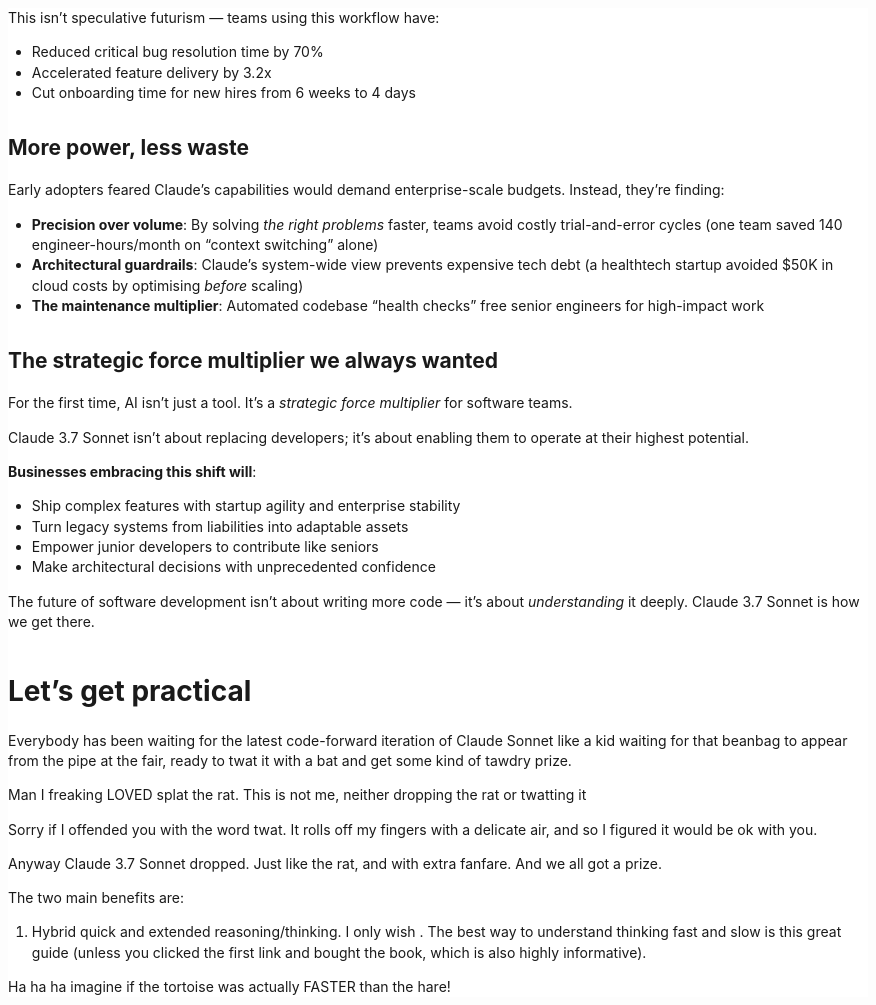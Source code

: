 This isn’t speculative futurism — teams using this workflow have:

*   Reduced critical bug resolution time by 70%
*   Accelerated feature delivery by 3.2x
*   Cut onboarding time for new hires from 6 weeks to 4 days

More power, less waste
----------------------

Early adopters feared Claude’s capabilities would demand enterprise-scale budgets. Instead, they’re finding:

*   **Precision over volume**: By solving _the right problems_ faster, teams avoid costly trial-and-error cycles (one team saved 140 engineer-hours/month on “context switching” alone)
*   **Architectural guardrails**: Claude’s system-wide view prevents expensive tech debt (a healthtech startup avoided $50K in cloud costs by optimising _before_ scaling)
*   **The maintenance multiplier**: Automated codebase “health checks” free senior engineers for high-impact work

The strategic force multiplier we always wanted
-----------------------------------------------

For the first time, AI isn’t just a tool. It’s a _strategic force multiplier_ for software teams.

Claude 3.7 Sonnet isn’t about replacing developers; it’s about enabling them to operate at their highest potential.

**Businesses embracing this shift will**:

*   Ship complex features with startup agility and enterprise stability
*   Turn legacy systems from liabilities into adaptable assets
*   Empower junior developers to contribute like seniors
*   Make architectural decisions with unprecedented confidence

The future of software development isn’t about writing more code — it’s about _understanding_ it deeply. Claude 3.7 Sonnet is how we get there.

Let’s get practical
===================

Everybody has been waiting for the latest code-forward iteration of Claude Sonnet like a kid waiting for that beanbag to appear from the pipe at the fair, ready to twat it with a bat and get some kind of tawdry prize.

Man I freaking LOVED splat the rat. This is not me, neither dropping the rat or twatting it

Sorry if I offended you with the word twat. It rolls off my fingers with a delicate air, and so I figured it would be ok with you.

Anyway Claude 3.7 Sonnet dropped. Just like the rat, and with extra fanfare. And we all got a prize.

The two main benefits are:

1.  Hybrid quick and extended reasoning/thinking. I only wish . The best way to understand thinking fast and slow is this great guide (unless you clicked the first link and bought the book, which is also highly informative).

Ha ha ha imagine if the tortoise was actually FASTER than the hare!
